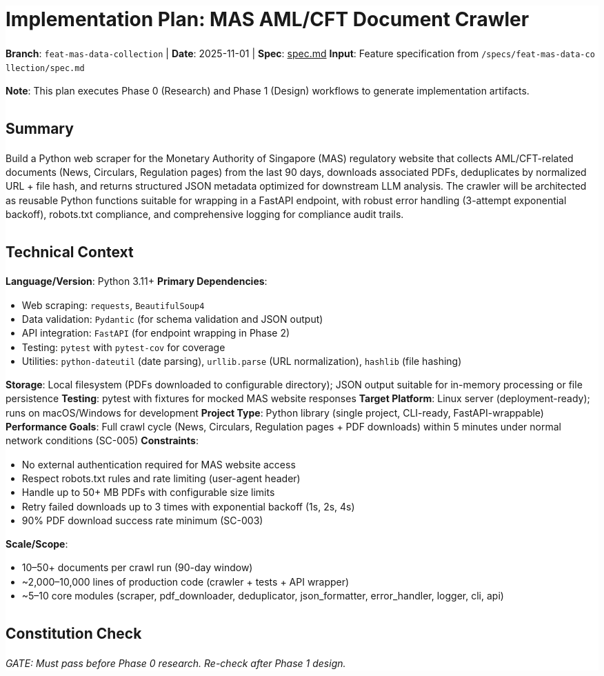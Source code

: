 # Implementation Plan: MAS AML/CFT Document Crawler

**Branch**: `feat-mas-data-collection` | **Date**: 2025-11-01 | **Spec**: [spec.md](./spec.md)
**Input**: Feature specification from `/specs/feat-mas-data-collection/spec.md`

**Note**: This plan executes Phase 0 (Research) and Phase 1 (Design) workflows to generate implementation artifacts.

## Summary

Build a Python web scraper for the Monetary Authority of Singapore (MAS) regulatory website that collects AML/CFT-related documents (News, Circulars, Regulation pages) from the last 90 days, downloads associated PDFs, deduplicates by normalized URL + file hash, and returns structured JSON metadata optimized for downstream LLM analysis. The crawler will be architected as reusable Python functions suitable for wrapping in a FastAPI endpoint, with robust error handling (3-attempt exponential backoff), robots.txt compliance, and comprehensive logging for compliance audit trails.

## Technical Context

**Language/Version**: Python 3.11+
**Primary Dependencies**:
- Web scraping: `requests`, `BeautifulSoup4`
- Data validation: `Pydantic` (for schema validation and JSON output)
- API integration: `FastAPI` (for endpoint wrapping in Phase 2)
- Testing: `pytest` with `pytest-cov` for coverage
- Utilities: `python-dateutil` (date parsing), `urllib.parse` (URL normalization), `hashlib` (file hashing)

**Storage**: Local filesystem (PDFs downloaded to configurable directory); JSON output suitable for in-memory processing or file persistence
**Testing**: pytest with fixtures for mocked MAS website responses
**Target Platform**: Linux server (deployment-ready); runs on macOS/Windows for development
**Project Type**: Python library (single project, CLI-ready, FastAPI-wrappable)
**Performance Goals**: Full crawl cycle (News, Circulars, Regulation pages + PDF downloads) within 5 minutes under normal network conditions (SC-005)
**Constraints**:
- No external authentication required for MAS website access
- Respect robots.txt rules and rate limiting (user-agent header)
- Handle up to 50+ MB PDFs with configurable size limits
- Retry failed downloads up to 3 times with exponential backoff (1s, 2s, 4s)
- 90% PDF download success rate minimum (SC-003)

**Scale/Scope**:
- 10–50+ documents per crawl run (90-day window)
- ~2,000–10,000 lines of production code (crawler + tests + API wrapper)
- ~5–10 core modules (scraper, pdf_downloader, deduplicator, json_formatter, error_handler, logger, cli, api)

## Constitution Check

*GATE: Must pass before Phase 0 research. Re-check after Phase 1 design.*
